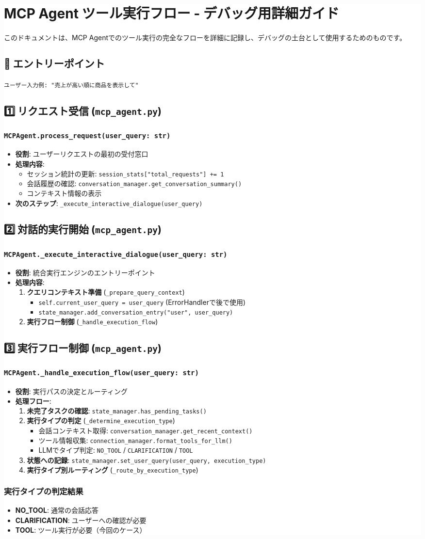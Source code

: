 # MCP Agent ツール実行フロー - デバッグ用詳細ガイド

このドキュメントは、MCP Agentでのツール実行の完全なフローを詳細に記録し、デバッグの土台として使用するためのものです。

## 📍 エントリーポイント
```
ユーザー入力例: "売上が高い順に商品を表示して"
```

## 1️⃣ リクエスト受信 (`mcp_agent.py`)

### `MCPAgent.process_request(user_query: str)`
- **役割**: ユーザーリクエストの最初の受付窓口
- **処理内容**:
  - セッション統計の更新: `session_stats["total_requests"] += 1`
  - 会話履歴の確認: `conversation_manager.get_conversation_summary()`
  - コンテキスト情報の表示
- **次のステップ**: `_execute_interactive_dialogue(user_query)`

## 2️⃣ 対話的実行開始 (`mcp_agent.py`)

### `MCPAgent._execute_interactive_dialogue(user_query: str)`
- **役割**: 統合実行エンジンのエントリーポイント
- **処理内容**:
  1. **クエリコンテキスト準備** (`_prepare_query_context`)
     - `self.current_user_query = user_query` (ErrorHandlerで後で使用)
     - `state_manager.add_conversation_entry("user", user_query)`
  2. **実行フロー制御** (`_handle_execution_flow`)

## 3️⃣ 実行フロー制御 (`mcp_agent.py`)

### `MCPAgent._handle_execution_flow(user_query: str)`
- **役割**: 実行パスの決定とルーティング
- **処理フロー**:
  1. **未完了タスクの確認**: `state_manager.has_pending_tasks()`
  2. **実行タイプの判定** (`_determine_execution_type`)
     - 会話コンテキスト取得: `conversation_manager.get_recent_context()`
     - ツール情報収集: `connection_manager.format_tools_for_llm()`
     - LLMでタイプ判定: `NO_TOOL` / `CLARIFICATION` / `TOOL`
  3. **状態への記録**: `state_manager.set_user_query(user_query, execution_type)`
  4. **実行タイプ別ルーティング** (`_route_by_execution_type`)

### 実行タイプの判定結果
- **NO_TOOL**: 通常の会話応答
- **CLARIFICATION**: ユーザーへの確認が必要
- **TOOL**: ツール実行が必要（今回のケース）
